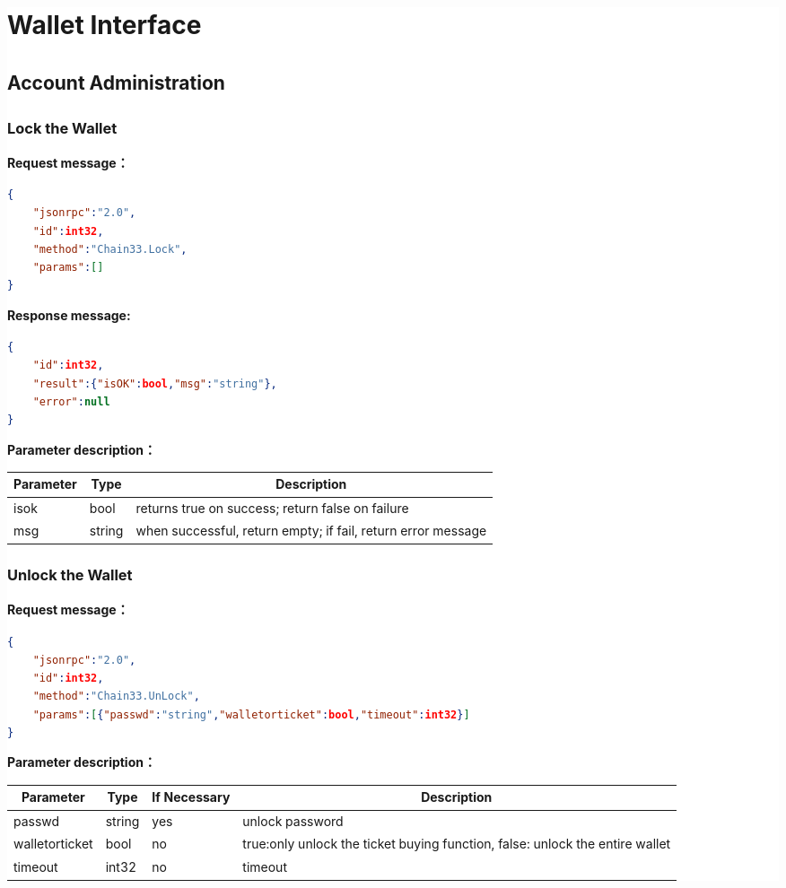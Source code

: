 # Wallet Interface

##  Account Administration
### Lock the Wallet
**Request message：**
```json
{
    "jsonrpc":"2.0",
    "id":int32,
    "method":"Chain33.Lock",
    "params":[]
}
```

**Response message:**
```json
{
    "id":int32,
    "result":{"isOK":bool,"msg":"string"},
    "error":null
}
```
**Parameter description：**

|Parameter|Type|Description|
|----|----|----|
|isok|bool|returns true on success; return false on failure|
|msg|string|when successful, return empty; if fail, return error message|

### Unlock the Wallet
**Request message：**
```json
{
    "jsonrpc":"2.0",
    "id":int32,
    "method":"Chain33.UnLock",
    "params":[{"passwd":"string","walletorticket":bool,"timeout":int32}]
}
```

**Parameter description：**

|Parameter|Type|If Necessary|Description|
|----|---|----|----|
|passwd|string|yes|unlock password|
|walletorticket|bool|no|true:only unlock the ticket buying function, false: unlock the entire wallet|
|timeout|int32|no|timeout|
